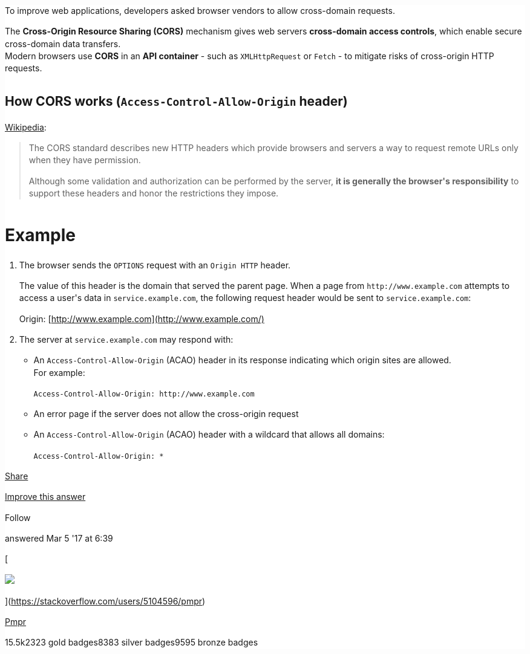 To improve web applications, developers asked browser vendors to allow cross-domain requests.

The **Cross-Origin Resource Sharing (CORS)** mechanism gives web servers **cross-domain access controls**, which enable secure cross-domain data transfers.\
Modern browsers use **CORS** in an **API container** - such as `XMLHttpRequest` or `Fetch` - to mitigate risks of cross-origin HTTP requests.

## How CORS works (`Access-Control-Allow-Origin` header)

[Wikipedia](https://en.wikipedia.org/wiki/Cross-origin_resource_sharing):

> The CORS standard describes new HTTP headers which provide browsers and servers a way to request remote URLs only when they have permission.
>
> Although some validation and authorization can be performed by the server, **it is generally the browser's responsibility** to support these headers and honor the restrictions they impose.

# Example

1.  The browser sends the `OPTIONS` request with an `Origin HTTP` header.

    The value of this header is the domain that served the parent page. When a page from `http://www.example.com` attempts to access a user's data in `service.example.com`, the following request header would be sent to `service.example.com`:

    Origin: [http://www.example.com](http://www.example.com/)

2.  The server at `service.example.com` may respond with:

    - An `Access-Control-Allow-Origin` (ACAO) header in its response indicating which origin sites are allowed.\
      For example:

      `Access-Control-Allow-Origin: http://www.example.com`

    - An error page if the server does not allow the cross-origin request

    - An `Access-Control-Allow-Origin` (ACAO) header with a wildcard that allows all domains:

      `Access-Control-Allow-Origin: *`

[Share](https://stackoverflow.com/a/42605316 "Short permalink to this answer")

[Improve this answer](https://stackoverflow.com/posts/42605316/edit)

Follow

answered Mar 5 '17 at 6:39

[

![](https://www.gravatar.com/avatar/5876f452293163fba2790c9996e1f812?s=64&d=identicon&r=PG&f=1)

](https://stackoverflow.com/users/5104596/pmpr)

[Pmpr](https://stackoverflow.com/users/5104596/pmpr)

15.5k2323 gold badges8383 silver badges9595 bronze badges
